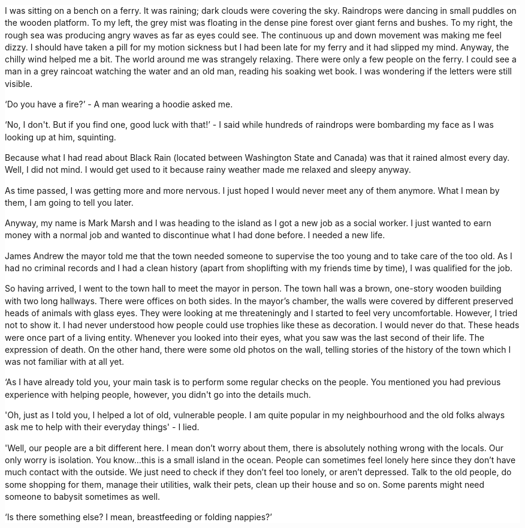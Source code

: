  

I was sitting on a bench on a ferry. It was raining; dark clouds were covering the sky. Raindrops were dancing in small puddles on the wooden platform. To my left, the grey mist was floating in the dense pine forest over giant ferns and bushes. To my right, the rough sea was producing angry waves as far as eyes could see. The continuous up and down movement was making me feel dizzy. I should have taken a pill for my motion sickness but I had been late for my ferry and it had slipped my mind. Anyway, the chilly wind helped me a bit. The world around me was strangely relaxing. There were only a few people on the ferry. I could see a man in a grey raincoat watching the water and an old man, reading his soaking wet book. I was wondering if the letters were still visible.

‘Do you have a fire?’ - A man wearing a hoodie asked me.

‘No, I don't. But if you find one, good luck with that!’ - I said while hundreds of raindrops were bombarding my face as I was looking up at him, squinting.

Because what I had read about Black Rain (located between Washington State and Canada) was that it rained almost every day. Well, I did not mind. I would get used to it because rainy weather made me relaxed and sleepy anyway.

As time passed, I was getting more and more nervous. I just hoped I would never meet any of them anymore. What I mean by them, I am going to tell you later.

Anyway, my name is Mark Marsh and I was heading to the island as I got a new job as a social worker. I just wanted to earn money with a normal job and wanted to discontinue what I had done before. I needed a new life.

James Andrew the mayor told me that the town needed someone to supervise the too young and to take care of the too old. As I had no criminal records and I had a clean history (apart from shoplifting with my friends time by time), I was qualified for the job. 

So having arrived, I went to the town hall to meet the mayor in person. The town hall was a brown, one-story wooden building with two long hallways. There were offices on both sides. In the mayor’s chamber, the walls were covered by different preserved heads of animals with glass eyes. They were looking at me threateningly and I started to feel very uncomfortable. However, I tried not to show it. I had never understood how people could use trophies like these as decoration. I would never do that. These heads were once part of a living entity. Whenever you looked into their eyes, what you saw was the last second of their life. The expression of death. On the other hand, there were some old photos on the wall, telling stories of the history of the town which I was not familiar with at all yet.

‘As I have already told you, your main task is to perform some regular checks on the people. You mentioned you had previous experience with helping people, however, you didn't go into the details much.

'Oh, just as I told you, I helped a lot of old, vulnerable people. I am quite popular in my neighbourhood and the old folks always ask me to help with their everyday things' - I lied.

'Well, our people are a bit different here. I mean don’t worry about them, there is absolutely nothing wrong with the locals. Our only worry is isolation. You know…this is a small island in the ocean. People can sometimes feel lonely here since they don’t have much contact with the outside. We just need to check if they don’t feel too lonely, or aren’t depressed. Talk to the old people, do some shopping for them, manage their utilities, walk their pets, clean up their house and so on. Some parents might need someone to babysit sometimes as well.

‘Is there something else? I mean, breastfeeding or folding nappies?’
